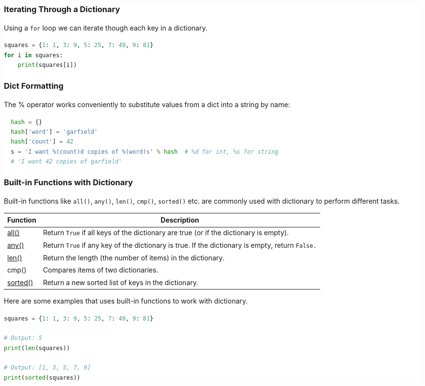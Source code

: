 ### Iterating Through a Dictionary

Using a `for` loop we can iterate though each key in a dictionary.

```python
squares = {1: 1, 3: 9, 5: 25, 7: 49, 9: 81}
for i in squares:
    print(squares[i])
```

### Dict Formatting

The % operator works conveniently to substitute values from a dict into a string by name:

```python
  hash = {}
  hash['word'] = 'garfield'
  hash['count'] = 42
  s = 'I want %(count)d copies of %(word)s' % hash  # %d for int, %s for string
  # 'I want 42 copies of garfield'
```

### Built-in Functions with Dictionary

Built-in functions like `all()`, `any()`, `len()`, `cmp()`, `sorted()` etc. are commonly used with dictionary to perform different tasks.

| Function                                                     | Description                                                  |
| ------------------------------------------------------------ | ------------------------------------------------------------ |
| [all()](https://www.programiz.com/python-programming/methods/built-in/all) | Return `True` if all keys of the dictionary are true (or if the dictionary is empty). |
| [any()](https://www.programiz.com/python-programming/methods/built-in/any) | Return `True` if any key of the dictionary is true. If the dictionary is empty, return `False.` |
| [len()](https://www.programiz.com/python-programming/methods/built-in/len) | Return the length (the number of items) in the dictionary.   |
| cmp()                                                        | Compares items of two dictionaries.                          |
| [sorted()](https://www.programiz.com/python-programming/methods/built-in/sorted) | Return a new sorted list of keys in the dictionary.          |

Here are some examples that uses built-in functions to work with dictionary.

```python
squares = {1: 1, 3: 9, 5: 25, 7: 49, 9: 81}

# Output: 5
print(len(squares))

# Output: [1, 3, 5, 7, 9]
print(sorted(squares))
```

